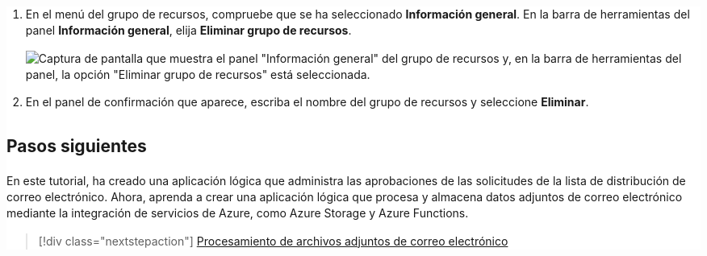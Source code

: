 1. En el menú del grupo de recursos, compruebe que se ha seleccionado **Información general**. En la barra de herramientas del panel **Información general**, elija **Eliminar grupo de recursos**.

   ![Captura de pantalla que muestra el panel "Información general" del grupo de recursos y, en la barra de herramientas del panel, la opción "Eliminar grupo de recursos" está seleccionada.](./media/tutorial-process-mailing-list-subscriptions-workflow/delete-resource-group.png)

1. En el panel de confirmación que aparece, escriba el nombre del grupo de recursos y seleccione **Eliminar**.

## <a name="next-steps"></a>Pasos siguientes

En este tutorial, ha creado una aplicación lógica que administra las aprobaciones de las solicitudes de la lista de distribución de correo electrónico. Ahora, aprenda a crear una aplicación lógica que procesa y almacena datos adjuntos de correo electrónico mediante la integración de servicios de Azure, como Azure Storage y Azure Functions.

> [!div class="nextstepaction"]
> [Procesamiento de archivos adjuntos de correo electrónico](../logic-apps/tutorial-process-email-attachments-workflow.md)
